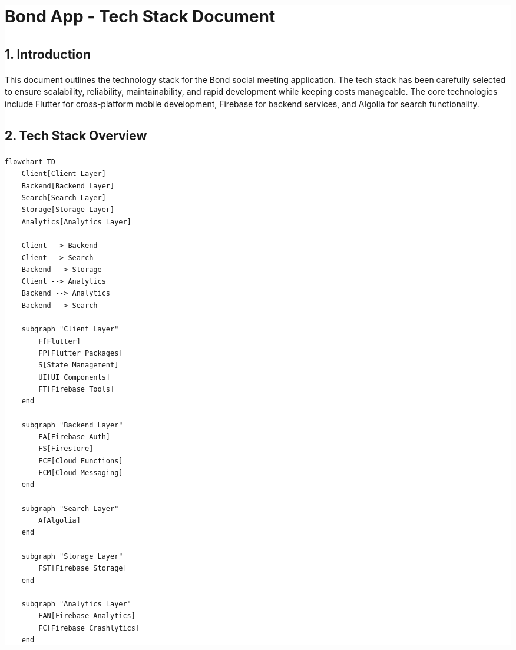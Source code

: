 # Bond App - Tech Stack Document

## 1. Introduction

This document outlines the technology stack for the Bond social meeting application. The tech stack has been carefully selected to ensure scalability, reliability, maintainability, and rapid development while keeping costs manageable. The core technologies include Flutter for cross-platform mobile development, Firebase for backend services, and Algolia for search functionality.

## 2. Tech Stack Overview

```mermaid
flowchart TD
    Client[Client Layer]
    Backend[Backend Layer]
    Search[Search Layer]
    Storage[Storage Layer]
    Analytics[Analytics Layer]
    
    Client --> Backend
    Client --> Search
    Backend --> Storage
    Client --> Analytics
    Backend --> Analytics
    Backend --> Search
    
    subgraph "Client Layer"
        F[Flutter]
        FP[Flutter Packages]
        S[State Management]
        UI[UI Components]
        FT[Firebase Tools]
    end
    
    subgraph "Backend Layer"
        FA[Firebase Auth]
        FS[Firestore]
        FCF[Cloud Functions]
        FCM[Cloud Messaging]
    end
    
    subgraph "Search Layer"
        A[Algolia]
    end
    
    subgraph "Storage Layer"
        FST[Firebase Storage]
    end
    
    subgraph "Analytics Layer"
        FAN[Firebase Analytics]
        FC[Firebase Crashlytics]
    end
```
